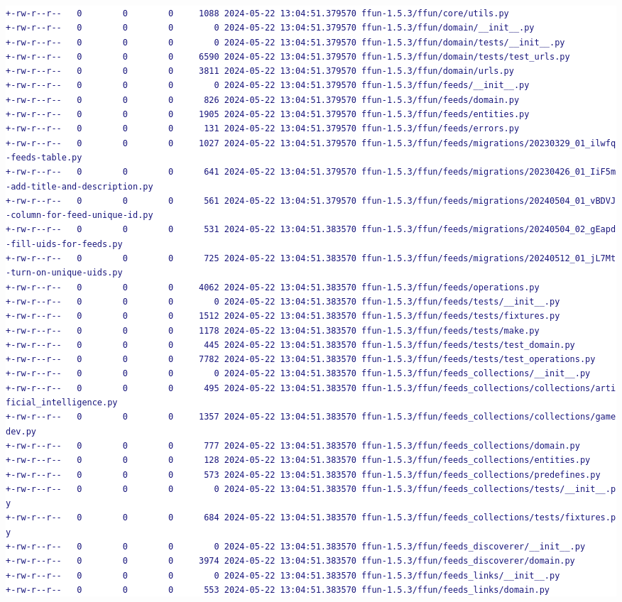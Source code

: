 ```diff
+-rw-r--r--   0        0        0     1088 2024-05-22 13:04:51.379570 ffun-1.5.3/ffun/core/utils.py
+-rw-r--r--   0        0        0        0 2024-05-22 13:04:51.379570 ffun-1.5.3/ffun/domain/__init__.py
+-rw-r--r--   0        0        0        0 2024-05-22 13:04:51.379570 ffun-1.5.3/ffun/domain/tests/__init__.py
+-rw-r--r--   0        0        0     6590 2024-05-22 13:04:51.379570 ffun-1.5.3/ffun/domain/tests/test_urls.py
+-rw-r--r--   0        0        0     3811 2024-05-22 13:04:51.379570 ffun-1.5.3/ffun/domain/urls.py
+-rw-r--r--   0        0        0        0 2024-05-22 13:04:51.379570 ffun-1.5.3/ffun/feeds/__init__.py
+-rw-r--r--   0        0        0      826 2024-05-22 13:04:51.379570 ffun-1.5.3/ffun/feeds/domain.py
+-rw-r--r--   0        0        0     1905 2024-05-22 13:04:51.379570 ffun-1.5.3/ffun/feeds/entities.py
+-rw-r--r--   0        0        0      131 2024-05-22 13:04:51.379570 ffun-1.5.3/ffun/feeds/errors.py
+-rw-r--r--   0        0        0     1027 2024-05-22 13:04:51.379570 ffun-1.5.3/ffun/feeds/migrations/20230329_01_ilwfq-feeds-table.py
+-rw-r--r--   0        0        0      641 2024-05-22 13:04:51.379570 ffun-1.5.3/ffun/feeds/migrations/20230426_01_IiF5m-add-title-and-description.py
+-rw-r--r--   0        0        0      561 2024-05-22 13:04:51.379570 ffun-1.5.3/ffun/feeds/migrations/20240504_01_vBDVJ-column-for-feed-unique-id.py
+-rw-r--r--   0        0        0      531 2024-05-22 13:04:51.383570 ffun-1.5.3/ffun/feeds/migrations/20240504_02_gEapd-fill-uids-for-feeds.py
+-rw-r--r--   0        0        0      725 2024-05-22 13:04:51.383570 ffun-1.5.3/ffun/feeds/migrations/20240512_01_jL7Mt-turn-on-unique-uids.py
+-rw-r--r--   0        0        0     4062 2024-05-22 13:04:51.383570 ffun-1.5.3/ffun/feeds/operations.py
+-rw-r--r--   0        0        0        0 2024-05-22 13:04:51.383570 ffun-1.5.3/ffun/feeds/tests/__init__.py
+-rw-r--r--   0        0        0     1512 2024-05-22 13:04:51.383570 ffun-1.5.3/ffun/feeds/tests/fixtures.py
+-rw-r--r--   0        0        0     1178 2024-05-22 13:04:51.383570 ffun-1.5.3/ffun/feeds/tests/make.py
+-rw-r--r--   0        0        0      445 2024-05-22 13:04:51.383570 ffun-1.5.3/ffun/feeds/tests/test_domain.py
+-rw-r--r--   0        0        0     7782 2024-05-22 13:04:51.383570 ffun-1.5.3/ffun/feeds/tests/test_operations.py
+-rw-r--r--   0        0        0        0 2024-05-22 13:04:51.383570 ffun-1.5.3/ffun/feeds_collections/__init__.py
+-rw-r--r--   0        0        0      495 2024-05-22 13:04:51.383570 ffun-1.5.3/ffun/feeds_collections/collections/artificial_intelligence.py
+-rw-r--r--   0        0        0     1357 2024-05-22 13:04:51.383570 ffun-1.5.3/ffun/feeds_collections/collections/gamedev.py
+-rw-r--r--   0        0        0      777 2024-05-22 13:04:51.383570 ffun-1.5.3/ffun/feeds_collections/domain.py
+-rw-r--r--   0        0        0      128 2024-05-22 13:04:51.383570 ffun-1.5.3/ffun/feeds_collections/entities.py
+-rw-r--r--   0        0        0      573 2024-05-22 13:04:51.383570 ffun-1.5.3/ffun/feeds_collections/predefines.py
+-rw-r--r--   0        0        0        0 2024-05-22 13:04:51.383570 ffun-1.5.3/ffun/feeds_collections/tests/__init__.py
+-rw-r--r--   0        0        0      684 2024-05-22 13:04:51.383570 ffun-1.5.3/ffun/feeds_collections/tests/fixtures.py
+-rw-r--r--   0        0        0        0 2024-05-22 13:04:51.383570 ffun-1.5.3/ffun/feeds_discoverer/__init__.py
+-rw-r--r--   0        0        0     3974 2024-05-22 13:04:51.383570 ffun-1.5.3/ffun/feeds_discoverer/domain.py
+-rw-r--r--   0        0        0        0 2024-05-22 13:04:51.383570 ffun-1.5.3/ffun/feeds_links/__init__.py
+-rw-r--r--   0        0        0      553 2024-05-22 13:04:51.383570 ffun-1.5.3/ffun/feeds_links/domain.py
```